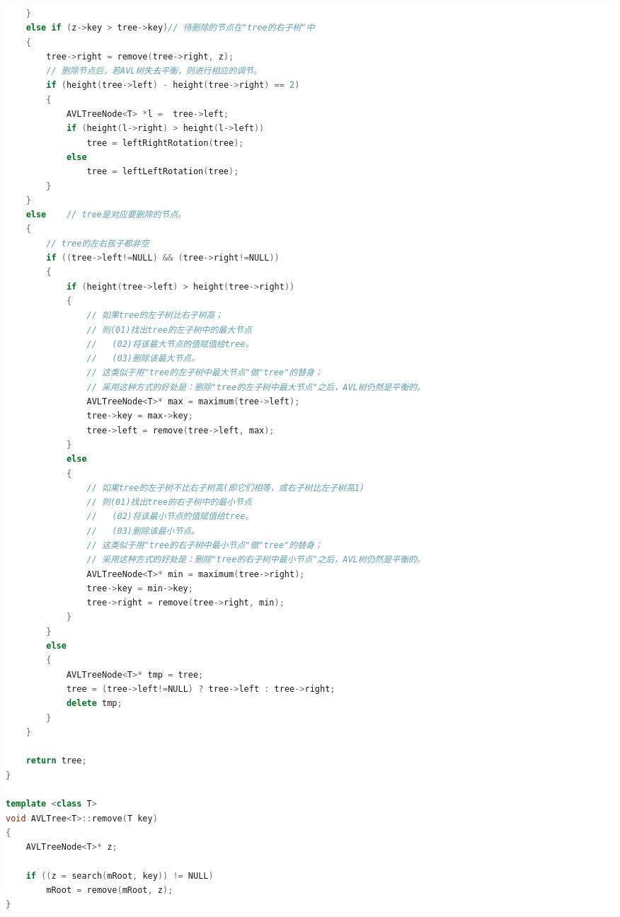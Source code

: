```cpp
    }
    else if (z->key > tree->key)// 待删除的节点在"tree的右子树"中
    {
        tree->right = remove(tree->right, z);
        // 删除节点后，若AVL树失去平衡，则进行相应的调节。
        if (height(tree->left) - height(tree->right) == 2)
        {
            AVLTreeNode<T> *l =  tree->left;
            if (height(l->right) > height(l->left))
                tree = leftRightRotation(tree);
            else
                tree = leftLeftRotation(tree);
        }
    }
    else    // tree是对应要删除的节点。
    {
        // tree的左右孩子都非空
        if ((tree->left!=NULL) && (tree->right!=NULL))
        {
            if (height(tree->left) > height(tree->right))
            {
                // 如果tree的左子树比右子树高；
                // 则(01)找出tree的左子树中的最大节点
                //   (02)将该最大节点的值赋值给tree。
                //   (03)删除该最大节点。
                // 这类似于用"tree的左子树中最大节点"做"tree"的替身；
                // 采用这种方式的好处是：删除"tree的左子树中最大节点"之后，AVL树仍然是平衡的。
                AVLTreeNode<T>* max = maximum(tree->left);
                tree->key = max->key;
                tree->left = remove(tree->left, max);
            }
            else
            {
                // 如果tree的左子树不比右子树高(即它们相等，或右子树比左子树高1)
                // 则(01)找出tree的右子树中的最小节点
                //   (02)将该最小节点的值赋值给tree。
                //   (03)删除该最小节点。
                // 这类似于用"tree的右子树中最小节点"做"tree"的替身；
                // 采用这种方式的好处是：删除"tree的右子树中最小节点"之后，AVL树仍然是平衡的。
                AVLTreeNode<T>* min = maximum(tree->right);
                tree->key = min->key;
                tree->right = remove(tree->right, min);
            }
        }
        else
        {
            AVLTreeNode<T>* tmp = tree;
            tree = (tree->left!=NULL) ? tree->left : tree->right;
            delete tmp;
        }
    }

    return tree;
}

template <class T>
void AVLTree<T>::remove(T key)
{
    AVLTreeNode<T>* z; 

    if ((z = search(mRoot, key)) != NULL)
        mRoot = remove(mRoot, z);
}
```